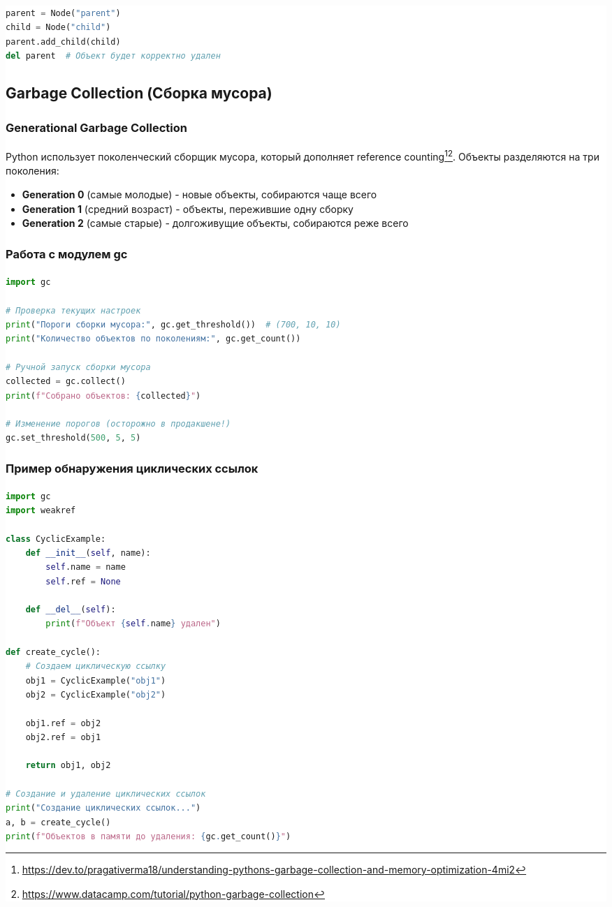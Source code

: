 ```python
parent = Node("parent")
child = Node("child")
parent.add_child(child)
del parent  # Объект будет корректно удален
```


## Garbage Collection (Сборка мусора)

### Generational Garbage Collection

Python использует поколенческий сборщик мусора, который дополняет reference counting[^2][^5]. Объекты разделяются на три поколения:

- **Generation 0** (самые молодые) - новые объекты, собираются чаще всего
- **Generation 1** (средний возраст) - объекты, пережившие одну сборку
- **Generation 2** (самые старые) - долгоживущие объекты, собираются реже всего


### Работа с модулем gc

```python
import gc

# Проверка текущих настроек
print("Пороги сборки мусора:", gc.get_threshold())  # (700, 10, 10)
print("Количество объектов по поколениям:", gc.get_count())

# Ручной запуск сборки мусора
collected = gc.collect()
print(f"Собрано объектов: {collected}")

# Изменение порогов (осторожно в продакшене!)
gc.set_threshold(500, 5, 5)
```


### Пример обнаружения циклических ссылок

```python
import gc
import weakref

class CyclicExample:
    def __init__(self, name):
        self.name = name
        self.ref = None
    
    def __del__(self):
        print(f"Объект {self.name} удален")

def create_cycle():
    # Создаем циклическую ссылку
    obj1 = CyclicExample("obj1")
    obj2 = CyclicExample("obj2")
    
    obj1.ref = obj2
    obj2.ref = obj1
    
    return obj1, obj2

# Создание и удаление циклических ссылок
print("Создание циклических ссылок...")
a, b = create_cycle()
print(f"Объектов в памяти до удаления: {gc.get_count()}")
```

[^1]: https://docs.python.org/3/c-api/memory.html
[^2]: https://dev.to/pragativerma18/understanding-pythons-garbage-collection-and-memory-optimization-4mi2
[^3]: https://www.datacamp.com/tutorial/write-memory-efficient-classes-in-python
[^4]: https://www.semanticscholar.org/paper/c61fa052e897492f7efdaaae0d303a4297d694cb
[^5]: https://www.datacamp.com/tutorial/python-garbage-collection
[^6]: https://dl.acm.org/doi/10.1145/3605158.3605849
[^7]: https://link.springer.com/10.1007/s11356-023-28771-8
[^8]: https://link.springer.com/10.1007/s11219-023-09641-5
[^9]: https://dl.acm.org/doi/10.1145/3477113.3487266
[^10]: https://www.preprints.org/manuscript/202012.0516/v1
[^11]: https://ieeexplore.ieee.org/document/9655754/
[^12]: https://ir.uitm.edu.my/id/eprint/101041/
[^13]: https://www.semanticscholar.org/paper/33fa89d13bba9accac55a474feec0943f6bdfba9
[^14]: https://jacow.org/ipac2021/doi/JACoW-IPAC2021-WEPAB300.html
[^15]: https://habr.com/ru/articles/479744/
[^16]: https://www.geeksforgeeks.org/python/memory-management-in-python/
[^17]: https://www.linkedin.com/pulse/understanding-memory-management-python-deep-dive-dhiyanesh-sidhaiyan-rbhpc
[^18]: https://builtin.com/articles/garbage-collection-in-python
[^19]: https://www.coursera.org/articles/python-memory-management
[^20]: https://www.geeksforgeeks.org/python/garbage-collection-python/
[^21]: https://www.scaler.com/topics/memory-management-in-python/
[^22]: https://realpython.com/ref/glossary/garbage-collection/
[^23]: https://docs.python.org/it/3.7/c-api/memory.html
[^24]: https://stackify.com/python-garbage-collection/
[^25]: https://www.honeybadger.io/blog/memory-management-in-python/
[^26]: https://dev.to/leapcell/python-garbage-collection-everything-you-need-to-know-1ja3
[^27]: https://realpython.com/python-memory-management/
[^28]: https://habr.com/ru/articles/417215/
[^29]: https://anvil.works/articles/pointers-in-my-python-1
[^30]: https://www.kubeblogs.com/simplifying-garbage-collection-pythons-winning-strategy-against-java/
[^31]: https://arxiv.org/pdf/2309.02983.pdf
[^32]: https://arxiv.org/pdf/2006.03879.pdf
[^33]: https://dl.acm.org/doi/pdf/10.1145/3622846
[^34]: https://arxiv.org/pdf/2212.07597.pdf
[^35]: http://arxiv.org/pdf/2308.14007.pdf
[^36]: http://conference.scipy.org/proceedings/scipy2017/pdfs/dillon_niederhut.pdf
[^37]: http://eudl.eu/pdf/10.4108/eai.14-12-2015.2262678
[^38]: http://arxiv.org/pdf/2402.16731.pdf
[^39]: https://dl.acm.org/doi/pdf/10.1145/3546918.3546926
[^40]: https://joss.theoj.org/papers/10.21105/joss.00651.pdf